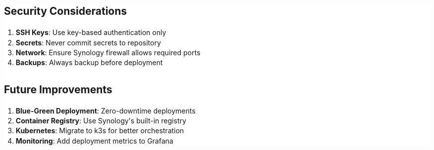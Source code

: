## Security Considerations

1. **SSH Keys**: Use key-based authentication only
2. **Secrets**: Never commit secrets to repository
3. **Network**: Ensure Synology firewall allows required ports
4. **Backups**: Always backup before deployment

## Future Improvements

1. **Blue-Green Deployment**: Zero-downtime deployments
2. **Container Registry**: Use Synology's built-in registry
3. **Kubernetes**: Migrate to k3s for better orchestration
4. **Monitoring**: Add deployment metrics to Grafana